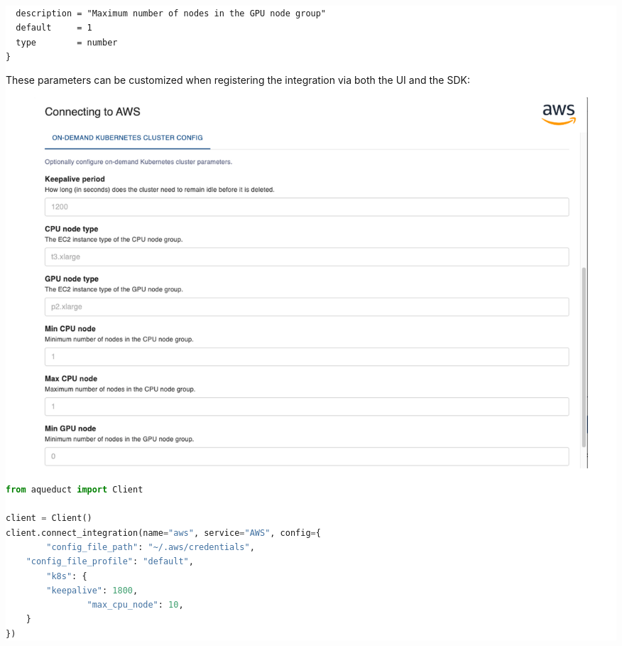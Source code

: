```
  description = "Maximum number of nodes in the GPU node group"
  default     = 1
  type        = number
}
```

These parameters can be customized when registering the integration via both the UI and the SDK:

<figure><img src="../../.gitbook/assets/image (18).png" alt=""><figcaption></figcaption></figure>

```python
from aqueduct import Client

client = Client()
client.connect_integration(name="aws", service="AWS", config={
		"config_file_path": "~/.aws/credentials",
    "config_file_profile": "default",
		"k8s": {
        "keepalive": 1800,
				"max_cpu_node": 10,
    }
})
```
